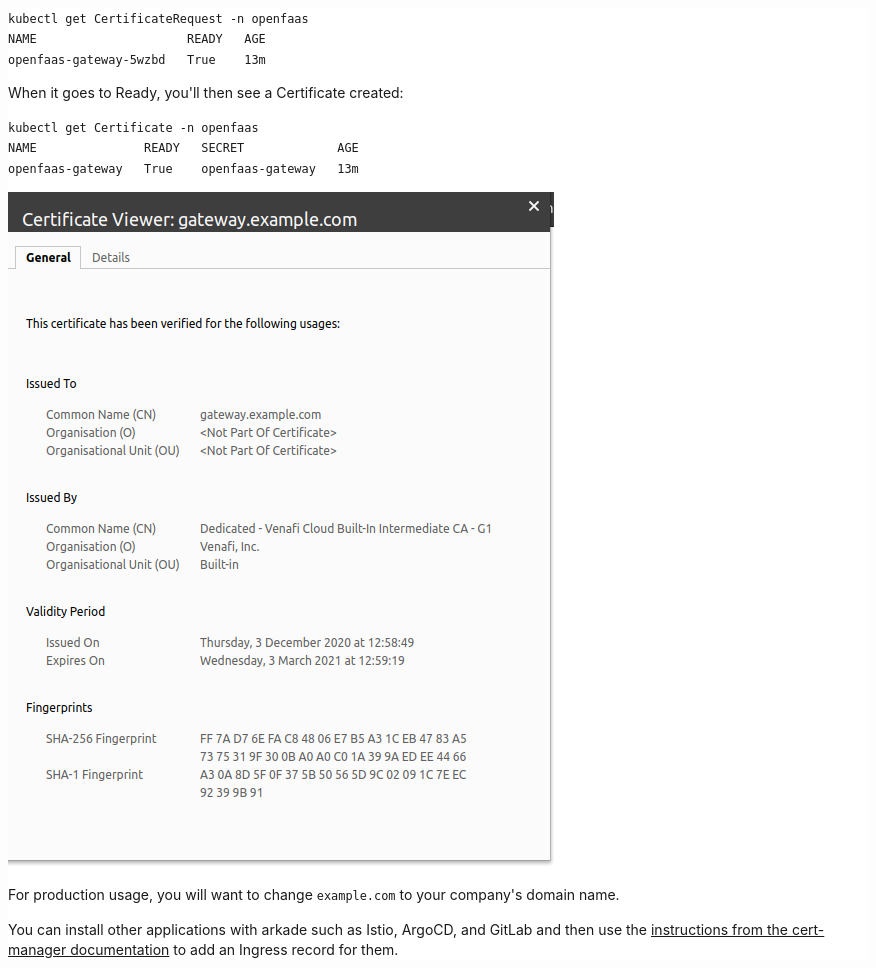 ```
kubectl get CertificateRequest -n openfaas
NAME                     READY   AGE
openfaas-gateway-5wzbd   True    13m
```

When it goes to Ready, you'll then see a Certificate created:

```
kubectl get Certificate -n openfaas
NAME               READY   SECRET             AGE
openfaas-gateway   True    openfaas-gateway   13m
```

![Example cert](/images/2020-12-venafi/example-cert.png)

For production usage, you will want to change `example.com` to your company's domain name.

You can install other applications with arkade such as Istio, ArgoCD, and GitLab and then use the [instructions from the cert-manager documentation](https://cert-manager.io/docs/tutorials/venafi/venafi/) to add an Ingress record for them.
